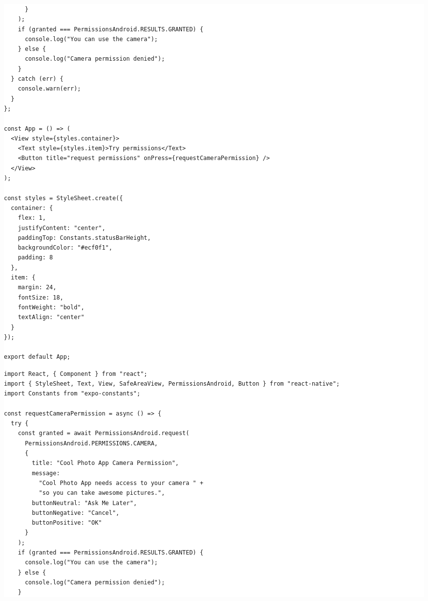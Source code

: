```SnackPlayer name=PermissionsAndroid%20Example&supportedPlatforms=android
      }
    );
    if (granted === PermissionsAndroid.RESULTS.GRANTED) {
      console.log("You can use the camera");
    } else {
      console.log("Camera permission denied");
    }
  } catch (err) {
    console.warn(err);
  }
};

const App = () => (
  <View style={styles.container}>
    <Text style={styles.item}>Try permissions</Text>
    <Button title="request permissions" onPress={requestCameraPermission} />
  </View>
);

const styles = StyleSheet.create({
  container: {
    flex: 1,
    justifyContent: "center",
    paddingTop: Constants.statusBarHeight,
    backgroundColor: "#ecf0f1",
    padding: 8
  },
  item: {
    margin: 24,
    fontSize: 18,
    fontWeight: "bold",
    textAlign: "center"
  }
});

export default App;
```

<block class="classical syntax" />

```SnackPlayer name=PermissionsAndroid%20Example&supportedPlatforms=android
import React, { Component } from "react";
import { StyleSheet, Text, View, SafeAreaView, PermissionsAndroid, Button } from "react-native";
import Constants from "expo-constants";

const requestCameraPermission = async () => {
  try {
    const granted = await PermissionsAndroid.request(
      PermissionsAndroid.PERMISSIONS.CAMERA,
      {
        title: "Cool Photo App Camera Permission",
        message:
          "Cool Photo App needs access to your camera " +
          "so you can take awesome pictures.",
        buttonNeutral: "Ask Me Later",
        buttonNegative: "Cancel",
        buttonPositive: "OK"
      }
    );
    if (granted === PermissionsAndroid.RESULTS.GRANTED) {
      console.log("You can use the camera");
    } else {
      console.log("Camera permission denied");
    }
```
